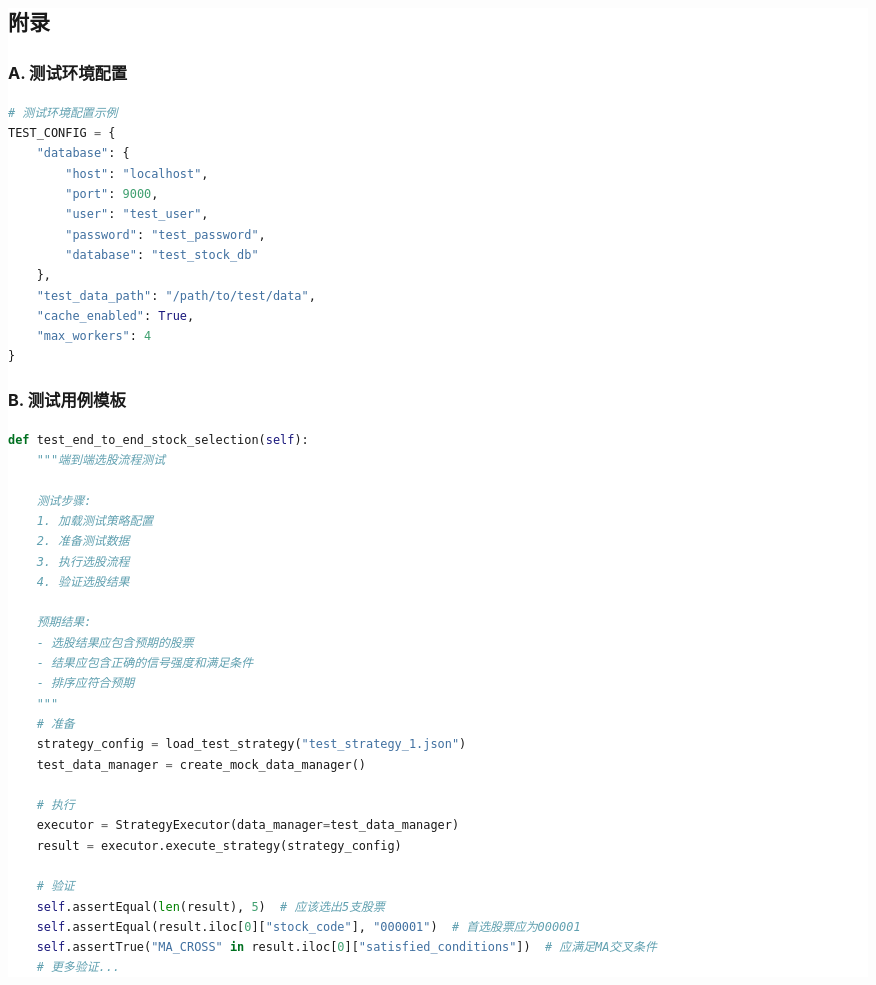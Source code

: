 ## 附录

### A. 测试环境配置

```python
# 测试环境配置示例
TEST_CONFIG = {
    "database": {
        "host": "localhost",
        "port": 9000,
        "user": "test_user",
        "password": "test_password",
        "database": "test_stock_db"
    },
    "test_data_path": "/path/to/test/data",
    "cache_enabled": True,
    "max_workers": 4
}
```

### B. 测试用例模板

```python
def test_end_to_end_stock_selection(self):
    """端到端选股流程测试
    
    测试步骤:
    1. 加载测试策略配置
    2. 准备测试数据
    3. 执行选股流程
    4. 验证选股结果
    
    预期结果:
    - 选股结果应包含预期的股票
    - 结果应包含正确的信号强度和满足条件
    - 排序应符合预期
    """
    # 准备
    strategy_config = load_test_strategy("test_strategy_1.json")
    test_data_manager = create_mock_data_manager()
    
    # 执行
    executor = StrategyExecutor(data_manager=test_data_manager)
    result = executor.execute_strategy(strategy_config)
    
    # 验证
    self.assertEqual(len(result), 5)  # 应该选出5支股票
    self.assertEqual(result.iloc[0]["stock_code"], "000001")  # 首选股票应为000001
    self.assertTrue("MA_CROSS" in result.iloc[0]["satisfied_conditions"])  # 应满足MA交叉条件
    # 更多验证...
```
